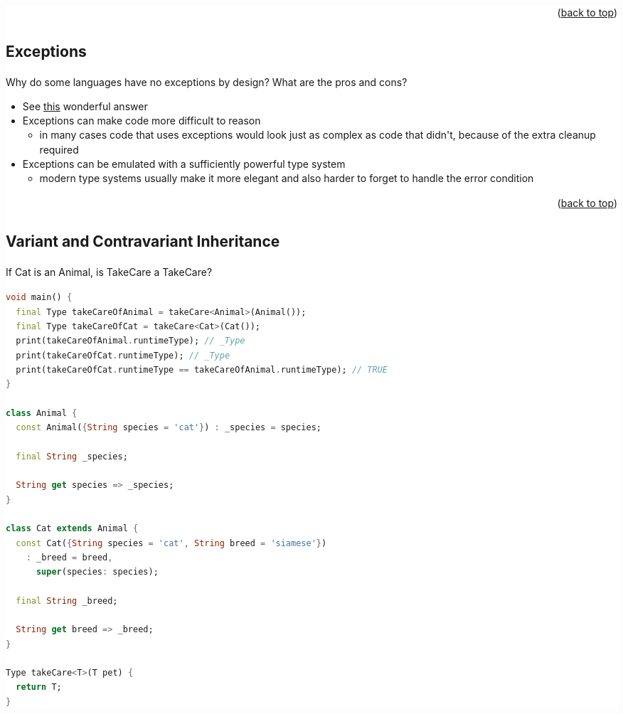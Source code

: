 <p align="right">(<a href="#readme-top">back to top</a>)</p>



## Exceptions

Why do some languages have no exceptions by design? What are the pros and cons?

- See [this](https://softwareengineering.stackexchange.com/a/258043) wonderful answer
- Exceptions can make code more difficult to reason
  - in many cases code that uses exceptions would look just as complex as code that didn't, because of the extra cleanup required
- Exceptions can be emulated with a sufficiently powerful type system
  - modern type systems usually make it more elegant and also harder to forget to handle the error condition

<p align="right">(<a href="#readme-top">back to top</a>)</p>



## Variant and Contravariant Inheritance

If Cat is an Animal, is TakeCare<Cat> a TakeCare<Animal>?

```dart
void main() {
  final Type takeCareOfAnimal = takeCare<Animal>(Animal());
  final Type takeCareOfCat = takeCare<Cat>(Cat());
  print(takeCareOfAnimal.runtimeType); // _Type
  print(takeCareOfCat.runtimeType); // _Type
  print(takeCareOfCat.runtimeType == takeCareOfAnimal.runtimeType); // TRUE
}

class Animal {
  const Animal({String species = 'cat'}) : _species = species;

  final String _species;

  String get species => _species;
}

class Cat extends Animal {
  const Cat({String species = 'cat', String breed = 'siamese'})
    : _breed = breed,
      super(species: species);

  final String _breed;

  String get breed => _breed;
}

Type takeCare<T>(T pet) {
  return T;
}

```

